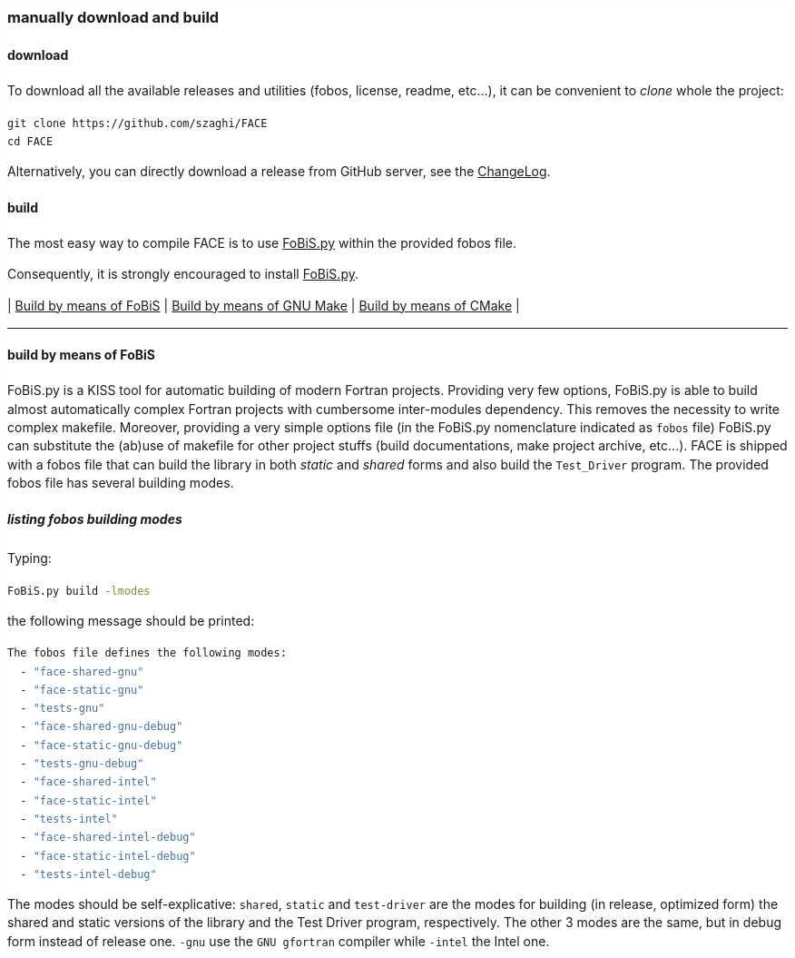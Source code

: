 
### manually download and build

#### download

To download all the available releases and utilities (fobos, license, readme, etc...), it can be convenient to _clone_ whole the project:

```shell
git clone https://github.com/szaghi/FACE
cd FACE
```

Alternatively, you can directly download a release from GitHub server, see the [ChangeLog](https://github.com/szaghi/FACE/wiki/ChangeLog).

#### build

The most easy way to compile FACE is to use [FoBiS.py](https://github.com/szaghi/FoBiS) within the provided fobos file.

Consequently, it is strongly encouraged to install [FoBiS.py](https://github.com/szaghi/FoBiS#install).

| [Build by means of FoBiS](#build-by-means-of-fobis) | [Build by means of GNU Make](#build-by-means-of-gnu-make) | [Build by means of CMake](#build-by-means-of-cmake) |

---

#### build by means of FoBiS

FoBiS.py is a KISS tool for automatic building of modern Fortran projects. Providing very few options, FoBiS.py is able to build almost automatically complex Fortran projects with cumbersome inter-modules dependency. This removes the necessity to write complex makefile. Moreover, providing a very simple options file (in the FoBiS.py nomenclature indicated as `fobos` file) FoBiS.py can substitute the (ab)use of makefile for other project stuffs (build documentations, make project archive, etc...). FACE is shipped with a fobos file that can build the library in both _static_ and _shared_ forms and also build the `Test_Driver` program. The provided fobos file has several building modes.

##### listing fobos building modes

Typing:
```bash
FoBiS.py build -lmodes
```
the following message should be printed:
```bash
The fobos file defines the following modes:
  - "face-shared-gnu"
  - "face-static-gnu"
  - "tests-gnu"
  - "face-shared-gnu-debug"
  - "face-static-gnu-debug"
  - "tests-gnu-debug"
  - "face-shared-intel"
  - "face-static-intel"
  - "tests-intel"
  - "face-shared-intel-debug"
  - "face-static-intel-debug"
  - "tests-intel-debug"
```
The modes should be self-explicative: `shared`, `static` and `test-driver` are the modes for building (in release, optimized form) the shared and static versions of the library and the Test Driver program, respectively. The other 3 modes are the same, but in debug form instead of release one. `-gnu` use the `GNU gfortran` compiler while `-intel` the Intel one.

